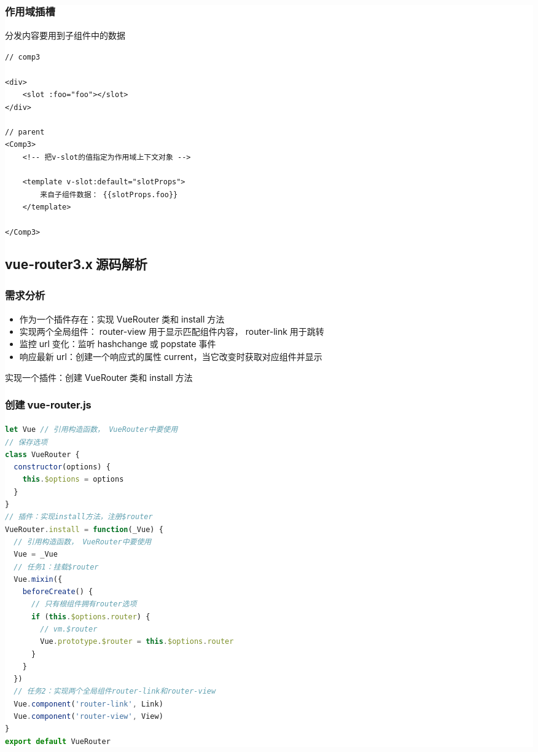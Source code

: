 ### 作⽤域插槽

分发内容要⽤到⼦组件中的数据

```vue
// comp3

<div>
    <slot :foo="foo"></slot>
</div>

// parent
<Comp3>
    <!-- 把v-slot的值指定为作⽤域上下⽂对象 -->

    <template v-slot:default="slotProps">
		来⾃⼦组件数据： {{slotProps.foo}}
    </template>

</Comp3>
```

## vue-router3.x 源码解析

### 需求分析

- 作为⼀个插件存在：实现 VueRouter 类和 install ⽅法
- 实现两个全局组件： router-view ⽤于显示匹配组件内容， router-link ⽤于跳转
- 监控 url 变化：监听 hashchange 或 popstate 事件
- 响应最新 url：创建⼀个响应式的属性 current，当它改变时获取对应组件并显示

实现⼀个插件：创建 VueRouter 类和 install ⽅法

### 创建 vue-router.js

```js
let Vue // 引⽤构造函数， VueRouter中要使⽤
// 保存选项
class VueRouter {
  constructor(options) {
    this.$options = options
  }
}
// 插件：实现install⽅法，注册$router
VueRouter.install = function(_Vue) {
  // 引⽤构造函数， VueRouter中要使⽤
  Vue = _Vue
  // 任务1：挂载$router
  Vue.mixin({
    beforeCreate() {
      // 只有根组件拥有router选项
      if (this.$options.router) {
        // vm.$router
        Vue.prototype.$router = this.$options.router
      }
    }
  })
  // 任务2：实现两个全局组件router-link和router-view
  Vue.component('router-link', Link)
  Vue.component('router-view', View)
}
export default VueRouter
```
